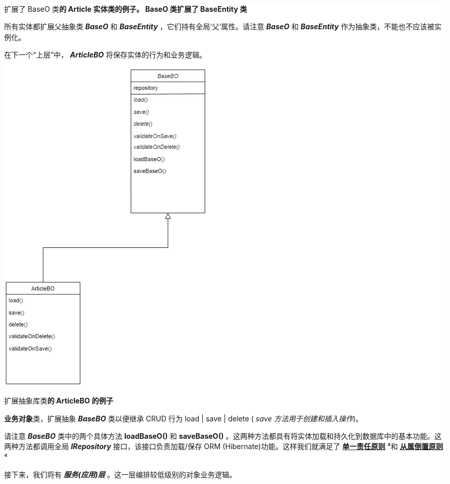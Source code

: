 扩展了 BaseO 类**的 **Article** 实体类的例子。 **BaseO** 类扩展了 **BaseEntity** 类**

所有实体都扩展父抽象类 ***BaseO*** 和 ***BaseEntity*** ，它们持有全局‘父’属性。请注意 ***BaseO*** 和 ***BaseEntity*** 作为抽象类，不能也不应该被实例化。

在下一个“上层”中， ***ArticleBO*** 将保存实体的行为和业务逻辑。

![](img/e425cedcadf4cc3102ac7d23f8a39e48.png)

扩展抽象库类**的 **ArticleBO** 的例子**

**业务对象**类，扩展抽象 ***BaseBO*** 类以便继承 CRUD 行为 load | save | delete ( *save 方法用于创建和插入操作*)。

请注意 ***BaseBO*** 类中的两个具体方法 **loadBaseO()** 和 **saveBaseO()** 。这两种方法都具有将实体加载和持久化到数据库中的基本功能。这两种方法都调用全局 ***IRepository*** 接口，该接口负责加载/保存 ORM (Hibernate)功能。这样我们就满足了 [**单一责任原则**](https://patroclosdev.medium.com/solid-the-5-principles-of-object-oriented-design-676095960598) ⁴和 [**从属倒置原则**](https://patroclosdev.medium.com/solid-the-5-principles-of-object-oriented-design-676095960598) ⁴

接下来，我们将有 ***服务(应用)层*** 。这一层编排较低级别的对象业务逻辑。

